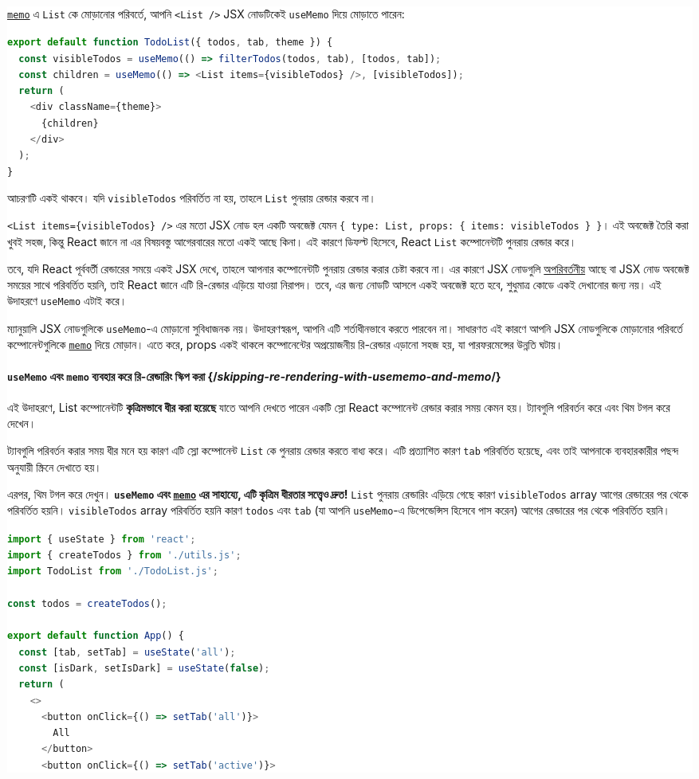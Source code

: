 [`memo`](/reference/react/memo) এ `List` কে মোড়ানোর পরিবর্তে, আপনি `<List />` JSX নোডটিকেই  `useMemo` দিয়ে মোড়াতে পারেন:

```js {3,6}
export default function TodoList({ todos, tab, theme }) {
  const visibleTodos = useMemo(() => filterTodos(todos, tab), [todos, tab]);
  const children = useMemo(() => <List items={visibleTodos} />, [visibleTodos]);
  return (
    <div className={theme}>
      {children}
    </div>
  );
}
```

আচরণটি একই থাকবে। যদি `visibleTodos` পরিবর্তিত না হয়, তাহলে `List` পুনরায় রেন্ডার করবে না।

`<List items={visibleTodos} />` এর মতো JSX নোড হল একটি অবজেক্ট যেমন `{ type: List, props: { items: visibleTodos } }`। এই অবজেক্ট তৈরি করা খুবই সহজ, কিন্তু React জানে না এর বিষয়বস্তু আগেরবারের মতো একই আছে কিনা। এই কারণে ডিফল্ট হিসেবে, React `List` কম্পোনেন্টটি পুনরায় রেন্ডার করে।

তবে, যদি React পূর্ববর্তী রেন্ডারের সময়ে একই JSX দেখে, তাহলে আপনার কম্পোনেন্টটি পুনরায় রেন্ডার করার চেষ্টা করবে না। এর কারণে JSX নোডগুলি [অপরিবর্তনীয়](https://en.wikipedia.org/wiki/Immutable_object) আছে বা JSX নোড অবজেক্ট সময়ের সাথে পরিবর্তিত হয়নি, তাই React জানে এটি রি-রেন্ডার এড়িয়ে যাওয়া নিরাপদ। তবে, এর জন্য নোডটি আসলে একই অবজেক্ট হতে হবে, শুধুমাত্র কোডে একই দেখানোর জন্য নয়। এই উদাহরণে `useMemo` এটাই করে।

ম্যানুয়ালি JSX নোডগুলিকে `useMemo`-এ মোড়ানো সুবিধাজনক নয়। উদাহরণস্বরূপ, আপনি এটি শর্তাধীনভাবে করতে পারবেন না। সাধারণত এই কারণে আপনি JSX নোডগুলিকে মোড়ানোর পরিবর্তে কম্পোনেন্টগুলিকে [`memo`](/reference/react/memo) দিয়ে মোড়ান। এতে করে, props একই থাকলে কম্পোনেন্টের অপ্রয়োজনীয় রি-রেন্ডার এড়ানো সহজ হয়, যা পারফরমেন্সের উন্নতি ঘটায়।

</DeepDive>

<Recipes titleText="রি-রেন্ডার স্কিপ এবং সবসময় রি-রেন্ডার করার মধ্যে পার্থক্য" titleId="examples-rerendering">

#### `useMemo` এবং `memo` ব্যবহার করে রি-রেন্ডারিং স্কিপ করা {/*skipping-re-rendering-with-usememo-and-memo*/}

এই উদাহরণে, List কম্পোনেন্টটি **কৃত্রিমভাবে ধীর করা হয়েছে** যাতে আপনি দেখতে পারেন একটি স্লো React কম্পোনেন্ট রেন্ডার করার সময় কেমন হয়। ট্যাবগুলি পরিবর্তন করে এবং থিম টগল করে দেখেন।

ট্যাবগুলি পরিবর্তন করার সময় ধীর মনে হয় কারণ এটি স্লো কম্পোনেন্ট `List` কে পুনরায় রেন্ডার করতে বাধ্য করে। এটি প্রত্যাশিত কারণ `tab` পরিবর্তিত হয়েছে, এবং তাই আপনাকে ব্যবহারকারীর পছন্দ অনুযায়ী স্ক্রিনে দেখাতে হয়। 

এরপর, থিম টগল করে দেখুন। **`useMemo` এবং [`memo`](/reference/react/memo) এর সাহায্যে, এটি কৃত্রিম ধীরতার সত্ত্বেও দ্রুত!** `List` পুনরায় রেন্ডারিং এড়িয়ে গেছে কারণ `visibleTodos` array আগের রেন্ডারের পর থেকে পরিবর্তিত হয়নি। `visibleTodos` array পরিবর্তিত হয়নি কারণ `todos` এবং `tab` (যা আপনি `useMemo`-এ ডিপেন্ডেন্সিস হিসেবে পাস করেন) আগের রেন্ডারের পর থেকে পরিবর্তিত হয়নি।

<Sandpack>

```js src/App.js
import { useState } from 'react';
import { createTodos } from './utils.js';
import TodoList from './TodoList.js';

const todos = createTodos();

export default function App() {
  const [tab, setTab] = useState('all');
  const [isDark, setIsDark] = useState(false);
  return (
    <>
      <button onClick={() => setTab('all')}>
        All
      </button>
      <button onClick={() => setTab('active')}>
```